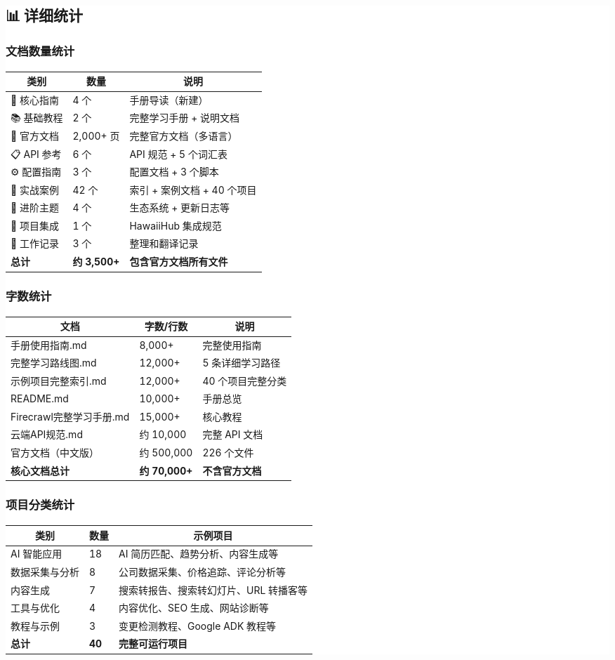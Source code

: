 
## 📊 详细统计

### 文档数量统计

| 类别        | 数量          | 说明                        |
| ----------- | ------------- | --------------------------- |
| 📖 核心指南 | 4 个          | 手册导读（新建）            |
| 📚 基础教程 | 2 个          | 完整学习手册 + 说明文档     |
| 📘 官方文档 | 2,000+ 页     | 完整官方文档（多语言）      |
| 📋 API 参考 | 6 个          | API 规范 + 5 个词汇表       |
| ⚙️ 配置指南 | 3 个          | 配置文档 + 3 个脚本         |
| 🚀 实战案例 | 42 个         | 索引 + 案例文档 + 40 个项目 |
| 🎯 进阶主题 | 4 个          | 生态系统 + 更新日志等       |
| 🔧 项目集成 | 1 个          | HawaiiHub 集成规范          |
| 📝 工作记录 | 3 个          | 整理和翻译记录              |
| **总计**    | **约 3,500+** | **包含官方文档所有文件**    |

### 字数统计

| 文档                     | 字数/行数      | 说明              |
| ------------------------ | -------------- | ----------------- |
| 手册使用指南.md          | 8,000+         | 完整使用指南      |
| 完整学习路线图.md        | 12,000+        | 5 条详细学习路径  |
| 示例项目完整索引.md      | 12,000+        | 40 个项目完整分类 |
| README.md                | 10,000+        | 手册总览          |
| Firecrawl完整学习手册.md | 15,000+        | 核心教程          |
| 云端API规范.md           | 约 10,000      | 完整 API 文档     |
| 官方文档（中文版）       | 约 500,000     | 226 个文件        |
| **核心文档总计**         | **约 70,000+** | **不含官方文档**  |

### 项目分类统计

| 类别           | 数量   | 示例项目                               |
| -------------- | ------ | -------------------------------------- |
| AI 智能应用    | 18     | AI 简历匹配、趋势分析、内容生成等      |
| 数据采集与分析 | 8      | 公司数据采集、价格追踪、评论分析等     |
| 内容生成       | 7      | 搜索转报告、搜索转幻灯片、URL 转播客等 |
| 工具与优化     | 4      | 内容优化、SEO 生成、网站诊断等         |
| 教程与示例     | 3      | 变更检测教程、Google ADK 教程等        |
| **总计**       | **40** | **完整可运行项目**                     |
